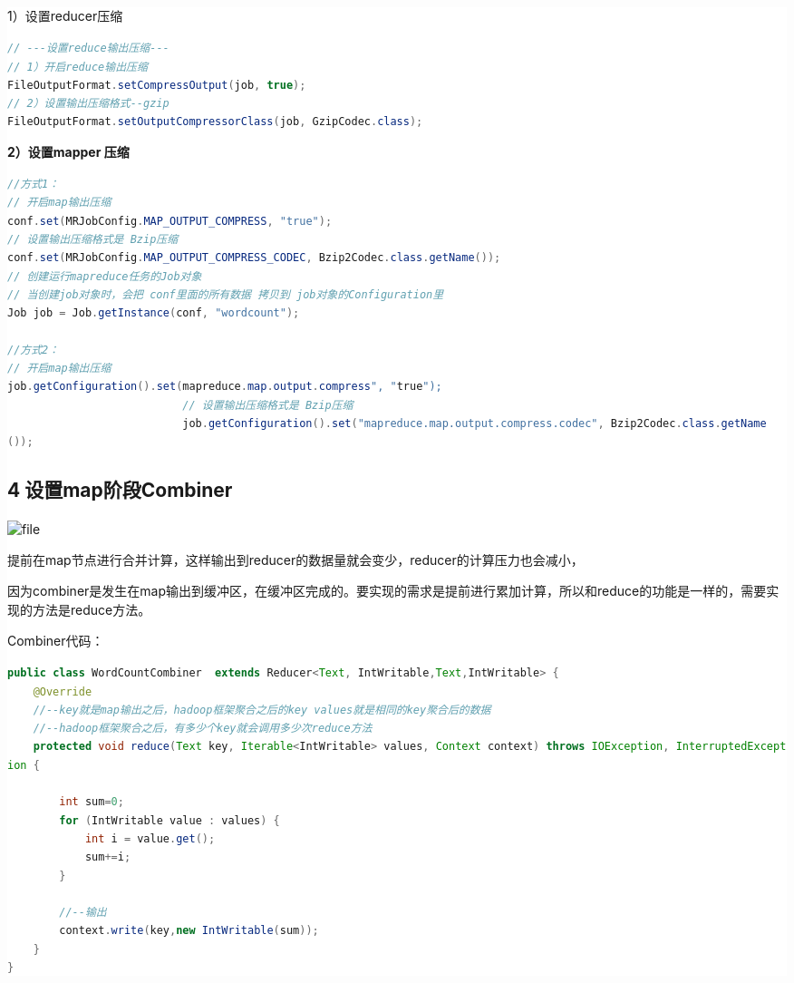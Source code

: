 1）设置reducer压缩

```java
// ---设置reduce输出压缩---
// 1）开启reduce输出压缩
FileOutputFormat.setCompressOutput(job, true);
// 2）设置输出压缩格式--gzip
FileOutputFormat.setOutputCompressorClass(job, GzipCodec.class);
```

**2）设置mapper 压缩**

```java
//方式1：
// 开启map输出压缩
conf.set(MRJobConfig.MAP_OUTPUT_COMPRESS, "true");
// 设置输出压缩格式是 Bzip压缩
conf.set(MRJobConfig.MAP_OUTPUT_COMPRESS_CODEC, Bzip2Codec.class.getName());
// 创建运行mapreduce任务的Job对象
// 当创建job对象时，会把 conf里面的所有数据 拷贝到 job对象的Configuration里
Job job = Job.getInstance(conf, "wordcount");

//方式2：
// 开启map输出压缩
job.getConfiguration().set(mapreduce.map.output.compress", "true");
                           // 设置输出压缩格式是 Bzip压缩
                           job.getConfiguration().set("mapreduce.map.output.compress.codec", Bzip2Codec.class.getName());
```





## 4 设置map阶段Combiner

![file](http://www.hainiubl.com/uploads/md_images/202301/03/23/image-20221229163207963.png)

提前在map节点进行合并计算，这样输出到reducer的数据量就会变少，reducer的计算压力也会减小，

因为combiner是发生在map输出到缓冲区，在缓冲区完成的。要实现的需求是提前进行累加计算，所以和reduce的功能是一样的，需要实现的方法是reduce方法。

Combiner代码：

```java
public class WordCountCombiner  extends Reducer<Text, IntWritable,Text,IntWritable> {
    @Override
    //--key就是map输出之后，hadoop框架聚合之后的key values就是相同的key聚合后的数据
    //--hadoop框架聚合之后，有多少个key就会调用多少次reduce方法
    protected void reduce(Text key, Iterable<IntWritable> values, Context context) throws IOException, InterruptedException {

        int sum=0;
        for (IntWritable value : values) {
            int i = value.get();
            sum+=i;
        }

        //--输出
        context.write(key,new IntWritable(sum));
    }
}
```
